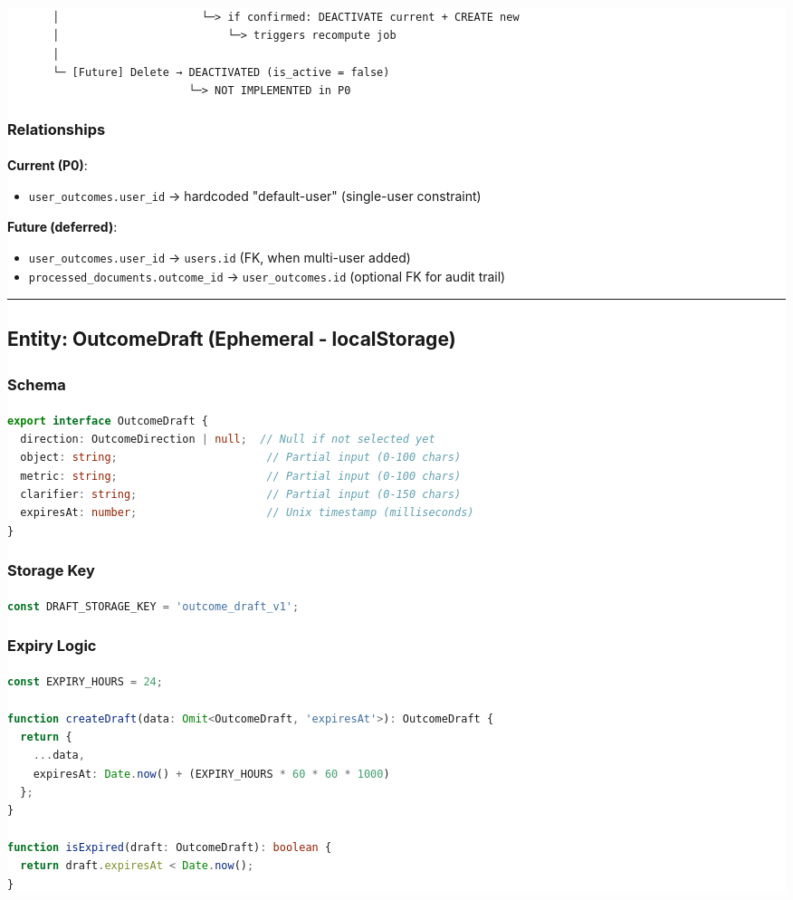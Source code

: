 ```
       │                      └─> if confirmed: DEACTIVATE current + CREATE new
       │                          └─> triggers recompute job
       │
       └─ [Future] Delete → DEACTIVATED (is_active = false)
                            └─> NOT IMPLEMENTED in P0
```

### Relationships

**Current (P0)**:
- `user_outcomes.user_id` → hardcoded "default-user" (single-user constraint)

**Future (deferred)**:
- `user_outcomes.user_id` → `users.id` (FK, when multi-user added)
- `processed_documents.outcome_id` → `user_outcomes.id` (optional FK for audit trail)

---

## Entity: OutcomeDraft (Ephemeral - localStorage)

### Schema

```typescript
export interface OutcomeDraft {
  direction: OutcomeDirection | null;  // Null if not selected yet
  object: string;                       // Partial input (0-100 chars)
  metric: string;                       // Partial input (0-100 chars)
  clarifier: string;                    // Partial input (0-150 chars)
  expiresAt: number;                    // Unix timestamp (milliseconds)
}
```

### Storage Key

```typescript
const DRAFT_STORAGE_KEY = 'outcome_draft_v1';
```

### Expiry Logic

```typescript
const EXPIRY_HOURS = 24;

function createDraft(data: Omit<OutcomeDraft, 'expiresAt'>): OutcomeDraft {
  return {
    ...data,
    expiresAt: Date.now() + (EXPIRY_HOURS * 60 * 60 * 1000)
  };
}

function isExpired(draft: OutcomeDraft): boolean {
  return draft.expiresAt < Date.now();
}
```
